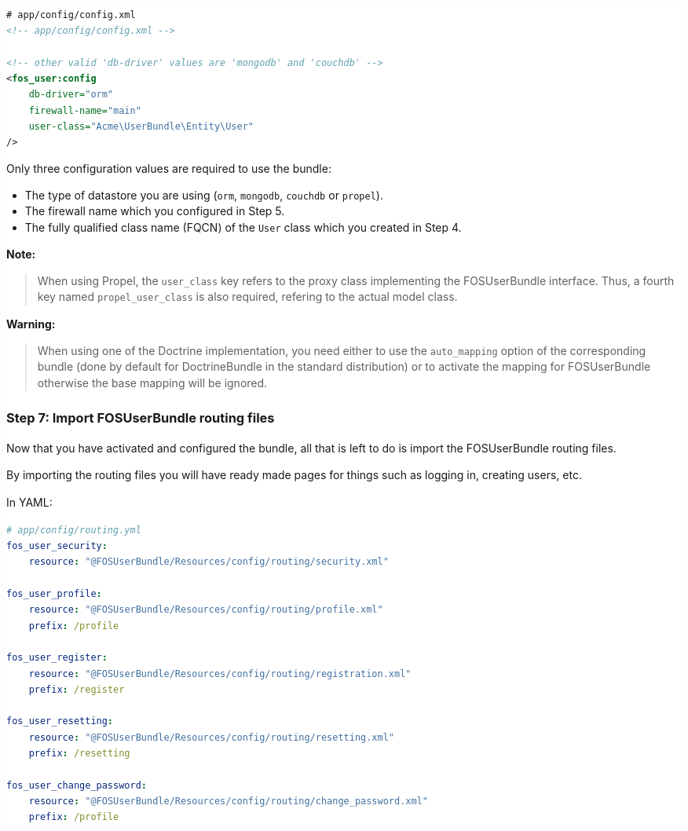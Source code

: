 ``` xml
# app/config/config.xml
<!-- app/config/config.xml -->

<!-- other valid 'db-driver' values are 'mongodb' and 'couchdb' -->
<fos_user:config
    db-driver="orm"
    firewall-name="main"
    user-class="Acme\UserBundle\Entity\User"
/>
```

Only three configuration values are required to use the bundle:

* The type of datastore you are using (`orm`, `mongodb`, `couchdb` or `propel`).
* The firewall name which you configured in Step 5.
* The fully qualified class name (FQCN) of the `User` class which you created in Step 4.

**Note:**

> When using Propel, the `user_class` key refers to the proxy class implementing
> the FOSUserBundle interface. Thus, a fourth key named `propel_user_class`
> is also required, refering to the actual model class.

**Warning:**

> When using one of the Doctrine implementation, you need either to use the
> `auto_mapping` option of the corresponding bundle (done by default for
> DoctrineBundle in the standard distribution) or to activate the mapping
> for FOSUserBundle otherwise the base mapping will be ignored.

### Step 7: Import FOSUserBundle routing files

Now that you have activated and configured the bundle, all that is left to do is
import the FOSUserBundle routing files.

By importing the routing files you will have ready made pages for things such as
logging in, creating users, etc.

In YAML:

``` yaml
# app/config/routing.yml
fos_user_security:
    resource: "@FOSUserBundle/Resources/config/routing/security.xml"

fos_user_profile:
    resource: "@FOSUserBundle/Resources/config/routing/profile.xml"
    prefix: /profile

fos_user_register:
    resource: "@FOSUserBundle/Resources/config/routing/registration.xml"
    prefix: /register

fos_user_resetting:
    resource: "@FOSUserBundle/Resources/config/routing/resetting.xml"
    prefix: /resetting

fos_user_change_password:
    resource: "@FOSUserBundle/Resources/config/routing/change_password.xml"
    prefix: /profile
```
